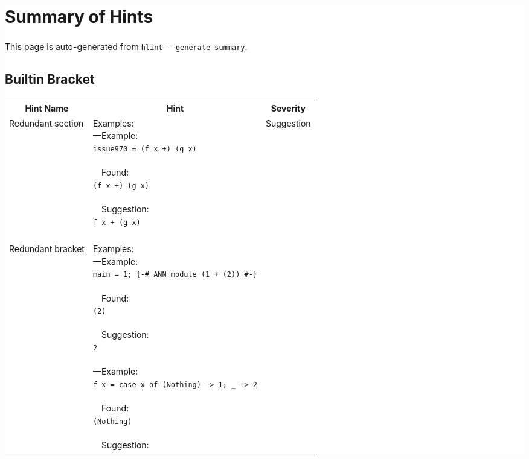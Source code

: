 # Summary of Hints

This page is auto-generated from `hlint --generate-summary`.

## Builtin Bracket

<table>
<tr>
<th>Hint Name</th>
<th>Hint</th>
<th>Severity</th>
</tr>
<tr>
<td>Redundant section</td>
<td>Examples:<br />
&mdash;Example:
<code>
issue970 = (f x +) (g x)
</code>
<br>
&emsp;Found:
<code>
(f x +) (g x)
</code>
<br>
&emsp;Suggestion:
<code>
f x + (g x)
</code>
<br>
</td>
<td>Suggestion</td>
</tr>
<tr>
<td>Redundant bracket</td>
<td>Examples:<br />
&mdash;Example:
<code>
main = 1; {-# ANN module (1 + (2)) #-}
</code>
<br>
&emsp;Found:
<code>
(2)
</code>
<br>
&emsp;Suggestion:
<code>
2
</code>
<br>
&mdash;Example:
<code>
f x = case x of (Nothing) -> 1; _ -> 2
</code>
<br>
&emsp;Found:
<code>
(Nothing)
</code>
<br>
&emsp;Suggestion: